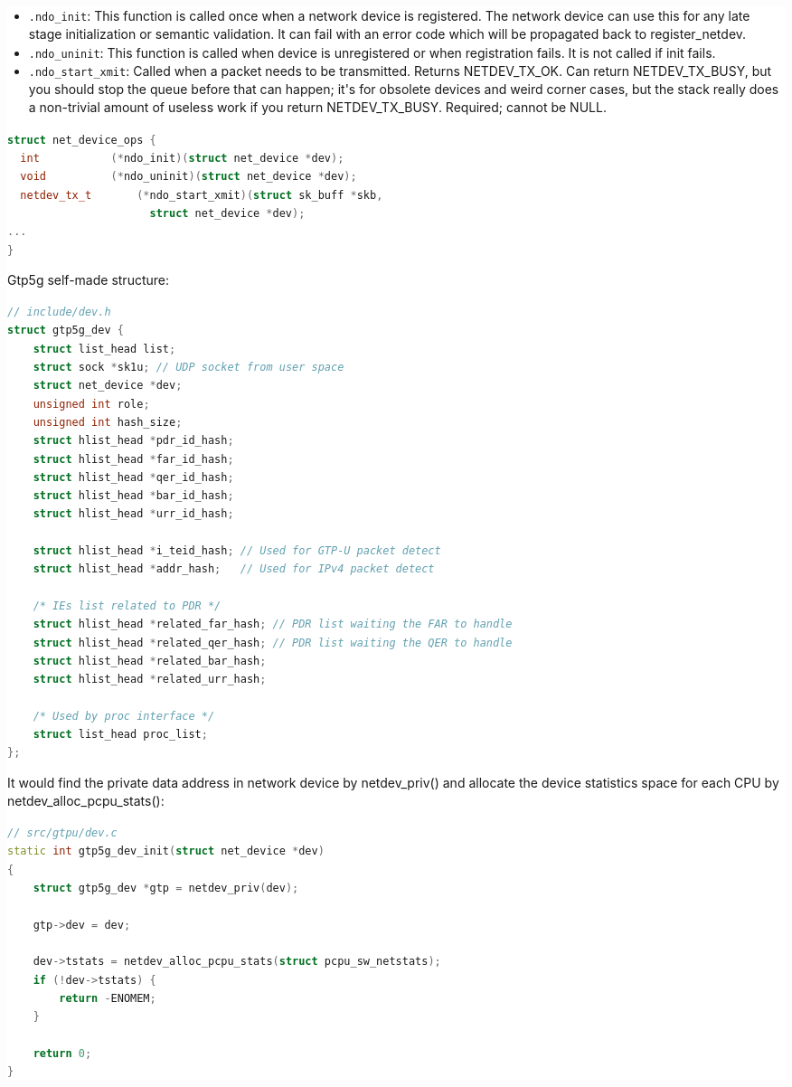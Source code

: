 - `.ndo_init`: This function is called once when a network device is registered. The network device can use this for any late stage initialization or semantic validation. It can fail with an error code which will be propagated back to register_netdev.
- `.ndo_uninit`: This function is called when device is unregistered or when registration fails. It is not called if init fails.
- `.ndo_start_xmit`: Called when a packet needs to be transmitted. Returns NETDEV_TX_OK. Can return NETDEV_TX_BUSY, but you should stop the queue before that can happen; it's for obsolete devices and weird corner cases, but the stack really does a non-trivial amount of useless work if you return NETDEV_TX_BUSY. Required; cannot be NULL.
```cpp
struct net_device_ops {
  int			(*ndo_init)(struct net_device *dev);
  void		    (*ndo_uninit)(struct net_device *dev);
  netdev_tx_t		(*ndo_start_xmit)(struct sk_buff *skb,
                      struct net_device *dev);
...
}
```
Gtp5g self-made structure:
```cpp
// include/dev.h
struct gtp5g_dev {
    struct list_head list;
    struct sock *sk1u; // UDP socket from user space
    struct net_device *dev;
    unsigned int role;
    unsigned int hash_size;
    struct hlist_head *pdr_id_hash;
    struct hlist_head *far_id_hash;
    struct hlist_head *qer_id_hash;
    struct hlist_head *bar_id_hash;
    struct hlist_head *urr_id_hash;

    struct hlist_head *i_teid_hash; // Used for GTP-U packet detect
    struct hlist_head *addr_hash;   // Used for IPv4 packet detect
    
    /* IEs list related to PDR */
    struct hlist_head *related_far_hash; // PDR list waiting the FAR to handle
    struct hlist_head *related_qer_hash; // PDR list waiting the QER to handle
    struct hlist_head *related_bar_hash;
    struct hlist_head *related_urr_hash;
    
    /* Used by proc interface */
    struct list_head proc_list;
};
```


It would find the private data address in network device by netdev_priv() and allocate the device statistics space for each CPU by netdev_alloc_pcpu_stats():
```cpp
// src/gtpu/dev.c
static int gtp5g_dev_init(struct net_device *dev)
{
    struct gtp5g_dev *gtp = netdev_priv(dev);

    gtp->dev = dev;

    dev->tstats = netdev_alloc_pcpu_stats(struct pcpu_sw_netstats);
    if (!dev->tstats) {
        return -ENOMEM;
    }

    return 0;
}
```